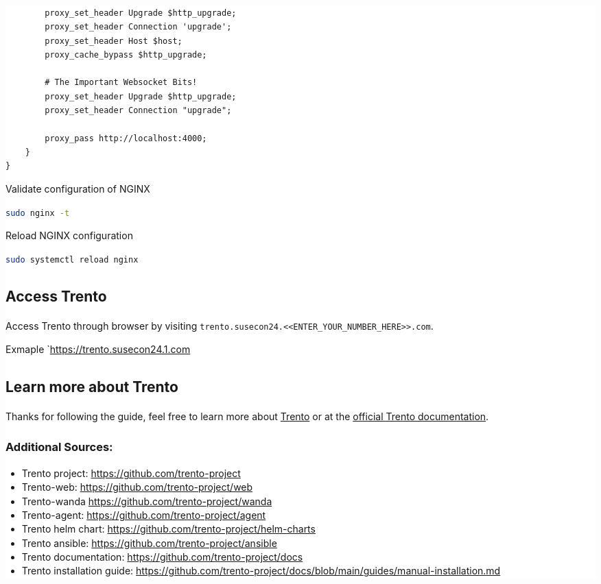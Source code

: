 ```
        proxy_set_header Upgrade $http_upgrade;
        proxy_set_header Connection 'upgrade';
        proxy_set_header Host $host;
        proxy_cache_bypass $http_upgrade;

        # The Important Websocket Bits!
        proxy_set_header Upgrade $http_upgrade;
        proxy_set_header Connection "upgrade";

        proxy_pass http://localhost:4000;
    }
}
```

Validate configuration of NGINX

```bash
sudo nginx -t
```

Reload NGINX configuration

```bash
sudo systemctl reload nginx
```

## Access Trento

Access Trento through browser by visiting `trento.susecon24.<<ENTER_YOUR_NUMBER_HERE>>.com`.

Exmaple `https://trento.susecon24.1.com

## Learn more about Trento

Thanks for following the guide, feel free to learn more about [Trento](https://www.trento-project.io/) or at the [official Trento documentation](https://documentation.suse.com/sles-sap/trento/html/SLES-SAP-trento/index.html).

### Additional Sources:

- Trento project: https://github.com/trento-project
- Trento-web: https://github.com/trento-project/web
- Trento-wanda https://github.com/trento-project/wanda
- Trento-agent: https://github.com/trento-project/agent
- Trento helm chart: https://github.com/trento-project/helm-charts
- Trento ansible: https://github.com/trento-project/ansible
- Trento documentation: https://github.com/trento-project/docs
- Trento installation guide: https://github.com/trento-project/docs/blob/main/guides/manual-installation.md
